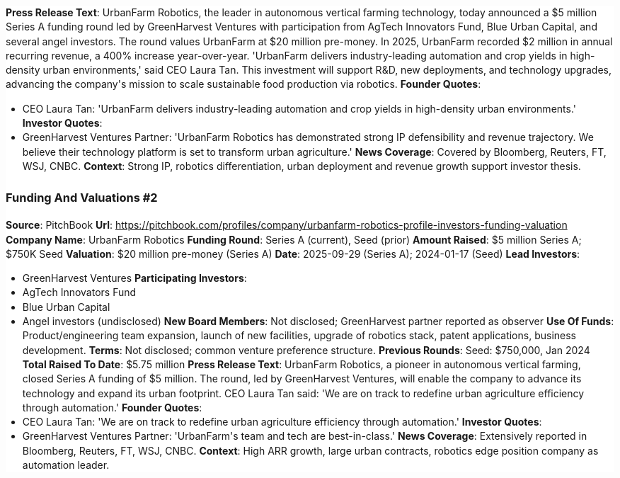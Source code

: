 **Press Release Text**: UrbanFarm Robotics, the leader in autonomous vertical farming technology, today announced a $5 million Series A funding round led by GreenHarvest Ventures with participation from AgTech Innovators Fund, Blue Urban Capital, and several angel investors. The round values UrbanFarm at $20 million pre-money. In 2025, UrbanFarm recorded $2 million in annual recurring revenue, a 400% increase year-over-year. 'UrbanFarm delivers industry-leading automation and crop yields in high-density urban environments,' said CEO Laura Tan. This investment will support R&D, new deployments, and technology upgrades, advancing the company's mission to scale sustainable food production via robotics.
**Founder Quotes**:
- CEO Laura Tan: 'UrbanFarm delivers industry-leading automation and crop yields in high-density urban environments.'
**Investor Quotes**:
- GreenHarvest Ventures Partner: 'UrbanFarm Robotics has demonstrated strong IP defensibility and revenue trajectory. We believe their technology platform is set to transform urban agriculture.'
**News Coverage**: Covered by Bloomberg, Reuters, FT, WSJ, CNBC.
**Context**: Strong IP, robotics differentiation, urban deployment and revenue growth support investor thesis.


### Funding And Valuations #2

**Source**: PitchBook
**Url**: https://pitchbook.com/profiles/company/urbanfarm-robotics-profile-investors-funding-valuation
**Company Name**: UrbanFarm Robotics
**Funding Round**: Series A (current), Seed (prior)
**Amount Raised**: $5 million Series A; $750K Seed
**Valuation**: $20 million pre-money (Series A)
**Date**: 2025-09-29 (Series A); 2024-01-17 (Seed)
**Lead Investors**:
- GreenHarvest Ventures
**Participating Investors**:
- AgTech Innovators Fund
- Blue Urban Capital
- Angel investors (undisclosed)
**New Board Members**: Not disclosed; GreenHarvest partner reported as observer
**Use Of Funds**: Product/engineering team expansion, launch of new facilities, upgrade of robotics stack, patent applications, business development.
**Terms**: Not disclosed; common venture preference structure.
**Previous Rounds**: Seed: $750,000, Jan 2024
**Total Raised To Date**: $5.75 million
**Press Release Text**: UrbanFarm Robotics, a pioneer in autonomous vertical farming, closed Series A funding of $5 million. The round, led by GreenHarvest Ventures, will enable the company to advance its technology and expand its urban footprint. CEO Laura Tan said: 'We are on track to redefine urban agriculture efficiency through automation.'
**Founder Quotes**:
- CEO Laura Tan: 'We are on track to redefine urban agriculture efficiency through automation.'
**Investor Quotes**:
- GreenHarvest Ventures Partner: 'UrbanFarm's team and tech are best-in-class.'
**News Coverage**: Extensively reported in Bloomberg, Reuters, FT, WSJ, CNBC.
**Context**: High ARR growth, large urban contracts, robotics edge position company as automation leader.
